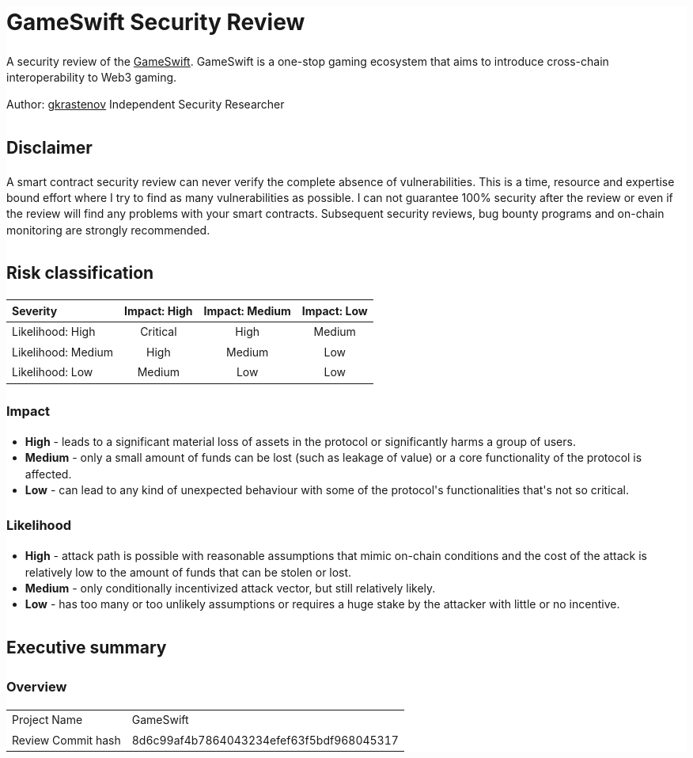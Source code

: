 # GameSwift Security Review

A security review of the [GameSwift](https://gameswift.io/). GameSwift is a one-stop gaming ecosystem that aims to introduce cross-chain interoperability to Web3 gaming.

Author: [gkrastenov](https://twitter.com/gkrastenov) Independent Security Researcher

## Disclaimer
A smart contract security review can never verify the complete absence of vulnerabilities. This is a time, resource and expertise bound effort where I try to find as many vulnerabilities as possible. I can not guarantee 100% security after the review or even if the review will find any problems with your smart contracts. Subsequent security reviews, bug bounty programs and on-chain monitoring are strongly recommended.

## Risk classification

| Severity           | Impact: High | Impact: Medium | Impact: Low |
| :----------------- | :----------: | :------------: | :---------: |
| Likelihood: High   |   Critical   |      High      |   Medium    |
| Likelihood: Medium |     High     |     Medium     |     Low     |
| Likelihood: Low    |    Medium    |      Low       |     Low     |

### Impact

- **High** - leads to a significant material loss of assets in the protocol or significantly harms a group of users.
- **Medium** - only a small amount of funds can be lost (such as leakage of value) or a core functionality of the protocol is affected.
- **Low** - can lead to any kind of unexpected behaviour with some of the protocol's functionalities that's not so critical.

### Likelihood

- **High** - attack path is possible with reasonable assumptions that mimic on-chain conditions and the cost of the attack is relatively low to the amount of funds that can be stolen or lost.
- **Medium** - only conditionally incentivized attack vector, but still relatively likely.
- **Low** - has too many or too unlikely assumptions or requires a huge stake by the attacker with little or no incentive.

## Executive summary

### Overview
|               |                                                                                                                                             |
| :------------ | :------------------------------------------------------------------------------------------------------------------------------------------ |
| Project Name  | GameSwift                                                                                                                                                 
| Review Commit hash   | 8d6c99af4b7864043234efef63f5bdf968045317|
